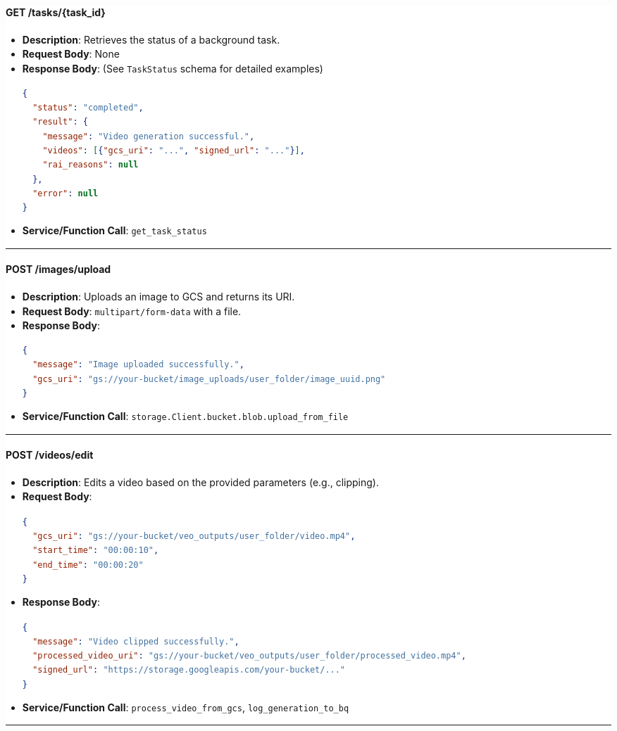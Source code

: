 
#### **GET /tasks/{task_id}**
- **Description**: Retrieves the status of a background task.
- **Request Body**: None
- **Response Body**: (See `TaskStatus` schema for detailed examples)
  ```json
  {
    "status": "completed",
    "result": {
      "message": "Video generation successful.",
      "videos": [{"gcs_uri": "...", "signed_url": "..."}],
      "rai_reasons": null
    },
    "error": null
  }
  ```
- **Service/Function Call**: `get_task_status`

---

#### **POST /images/upload**
- **Description**: Uploads an image to GCS and returns its URI.
- **Request Body**: `multipart/form-data` with a file.
- **Response Body**:
  ```json
  {
    "message": "Image uploaded successfully.",
    "gcs_uri": "gs://your-bucket/image_uploads/user_folder/image_uuid.png"
  }
  ```
- **Service/Function Call**: `storage.Client.bucket.blob.upload_from_file`

---

#### **POST /videos/edit**
- **Description**: Edits a video based on the provided parameters (e.g., clipping).
- **Request Body**:
  ```json
  {
    "gcs_uri": "gs://your-bucket/veo_outputs/user_folder/video.mp4",
    "start_time": "00:00:10",
    "end_time": "00:00:20"
  }
  ```
- **Response Body**:
  ```json
  {
    "message": "Video clipped successfully.",
    "processed_video_uri": "gs://your-bucket/veo_outputs/user_folder/processed_video.mp4",
    "signed_url": "https://storage.googleapis.com/your-bucket/..."
  }
  ```
- **Service/Function Call**: `process_video_from_gcs`, `log_generation_to_bq`

---